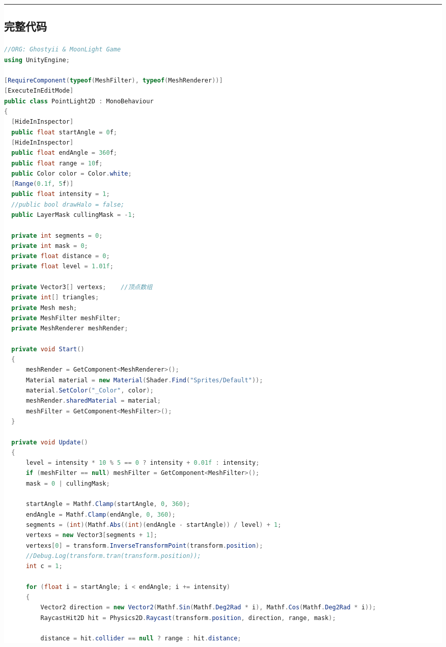 
***
## 完整代码
  ```csharp
//ORG: Ghostyii & MoonLight Game
using UnityEngine;

[RequireComponent(typeof(MeshFilter), typeof(MeshRenderer))]
[ExecuteInEditMode]
public class PointLight2D : MonoBehaviour
{
    [HideInInspector]
    public float startAngle = 0f;
    [HideInInspector]
    public float endAngle = 360f;
    public float range = 10f;
    public Color color = Color.white;
    [Range(0.1f, 5f)]
    public float intensity = 1;
    //public bool drawHalo = false;
    public LayerMask cullingMask = -1;

    private int segments = 0;
    private int mask = 0;
    private float distance = 0;
    private float level = 1.01f;

    private Vector3[] vertexs;    //顶点数组
    private int[] triangles;
    private Mesh mesh;
    private MeshFilter meshFilter;
    private MeshRenderer meshRender;

    private void Start()
    {
        meshRender = GetComponent<MeshRenderer>();
        Material material = new Material(Shader.Find("Sprites/Default"));
        material.SetColor("_Color", color);
        meshRender.sharedMaterial = material;        
        meshFilter = GetComponent<MeshFilter>();      
    }

    private void Update()
    {
        level = intensity * 10 % 5 == 0 ? intensity + 0.01f : intensity;
        if (meshFilter == null) meshFilter = GetComponent<MeshFilter>();
        mask = 0 | cullingMask;

        startAngle = Mathf.Clamp(startAngle, 0, 360);
        endAngle = Mathf.Clamp(endAngle, 0, 360);
        segments = (int)(Mathf.Abs((int)(endAngle - startAngle)) / level) + 1;
        vertexs = new Vector3[segments + 1];
        vertexs[0] = transform.InverseTransformPoint(transform.position);
        //Debug.Log(transform.tran(transform.position));
        int c = 1;

        for (float i = startAngle; i < endAngle; i += intensity)
        {
            Vector2 direction = new Vector2(Mathf.Sin(Mathf.Deg2Rad * i), Mathf.Cos(Mathf.Deg2Rad * i));
            RaycastHit2D hit = Physics2D.Raycast(transform.position, direction, range, mask);

            distance = hit.collider == null ? range : hit.distance;
  ```